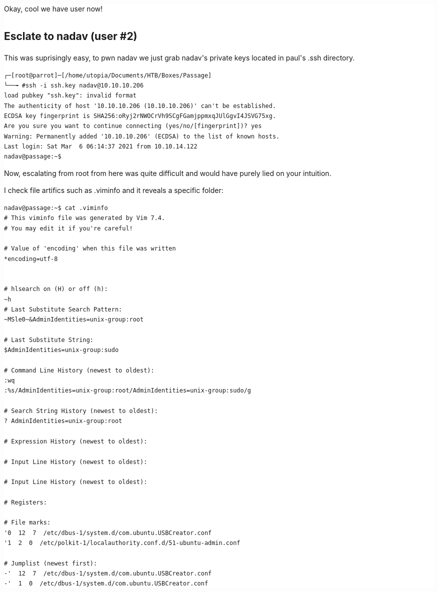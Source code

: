 Okay, cool we have user now!

## Esclate to nadav (user #2)

This was suprisingly easy, to pwn nadav we just grab nadav's private keys located in paul's .ssh directory.

```
┌─[root@parrot]─[/home/utopia/Documents/HTB/Boxes/Passage]
└──╼ #ssh -i ssh.key nadav@10.10.10.206
load pubkey "ssh.key": invalid format
The authenticity of host '10.10.10.206 (10.10.10.206)' can't be established.
ECDSA key fingerprint is SHA256:oRyj2rNWOCrVh9SCgFGamjppmxqJUlGgvI4JSVG75xg.
Are you sure you want to continue connecting (yes/no/[fingerprint])? yes
Warning: Permanently added '10.10.10.206' (ECDSA) to the list of known hosts.
Last login: Sat Mar  6 06:14:37 2021 from 10.10.14.122
nadav@passage:~$ 
```
Now, escalating from root from here was quite difficult and would have purely lied on your intuition. 

I check file artifics such as .viminfo and it reveals a specific folder:

```
nadav@passage:~$ cat .viminfo                                                                                                 
# This viminfo file was generated by Vim 7.4.                                                                                 
# You may edit it if you're careful!                                                                                          
                                                                                                                              
# Value of 'encoding' when this file was written
*encoding=utf-8                                                

                                                               
# hlsearch on (H) or off (h):
~h
# Last Substitute Search Pattern:                         
~MSle0~&AdminIdentities=unix-group:root
                               
# Last Substitute String:
$AdminIdentities=unix-group:sudo

# Command Line History (newest to oldest):
:wq
:%s/AdminIdentities=unix-group:root/AdminIdentities=unix-group:sudo/g

# Search String History (newest to oldest):
? AdminIdentities=unix-group:root

# Expression History (newest to oldest):

# Input Line History (newest to oldest):

# Input Line History (newest to oldest):

# Registers:

# File marks:
'0  12  7  /etc/dbus-1/system.d/com.ubuntu.USBCreator.conf
'1  2  0  /etc/polkit-1/localauthority.conf.d/51-ubuntu-admin.conf

# Jumplist (newest first):
-'  12  7  /etc/dbus-1/system.d/com.ubuntu.USBCreator.conf
-'  1  0  /etc/dbus-1/system.d/com.ubuntu.USBCreator.conf
```